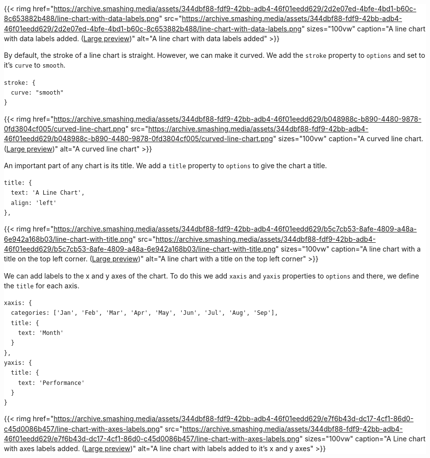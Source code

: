 {{< rimg href="https://archive.smashing.media/assets/344dbf88-fdf9-42bb-adb4-46f01eedd629/2d2e07ed-4bfe-4bd1-b60c-8c653882b488/line-chart-with-data-labels.png" src="https://archive.smashing.media/assets/344dbf88-fdf9-42bb-adb4-46f01eedd629/2d2e07ed-4bfe-4bd1-b60c-8c653882b488/line-chart-with-data-labels.png" sizes="100vw" caption="A line chart with data labels added. (<a href='https://archive.smashing.media/assets/344dbf88-fdf9-42bb-adb4-46f01eedd629/2d2e07ed-4bfe-4bd1-b60c-8c653882b488/line-chart-with-data-labels.png'>Large preview</a>)" alt="A line chart with data labels added" >}}

By default, the stroke of a line chart is straight. However, we can make it curved. We add the `stroke` property to `options` and set to it’s `curve` to `smooth`. 

<pre><code class="language-javascript">stroke: {
  curve: "smooth"
}</code></pre>

{{< rimg href="https://archive.smashing.media/assets/344dbf88-fdf9-42bb-adb4-46f01eedd629/b048988c-b890-4480-9878-0fd3804cf005/curved-line-chart.png" src="https://archive.smashing.media/assets/344dbf88-fdf9-42bb-adb4-46f01eedd629/b048988c-b890-4480-9878-0fd3804cf005/curved-line-chart.png" sizes="100vw" caption="A curved line chart. (<a href='https://archive.smashing.media/assets/344dbf88-fdf9-42bb-adb4-46f01eedd629/b048988c-b890-4480-9878-0fd3804cf005/curved-line-chart.png'>Large preview</a>)" alt="A curved line chart" >}}

An important part of any chart is its title. We add a `title` property to `options` to give the chart a title.

<pre><code class="language-javascript">title: {
  text: 'A Line Chart',
  align: 'left'
},</code></pre>

{{< rimg href="https://archive.smashing.media/assets/344dbf88-fdf9-42bb-adb4-46f01eedd629/b5c7cb53-8afe-4809-a48a-6e942a168b03/line-chart-with-title.png" src="https://archive.smashing.media/assets/344dbf88-fdf9-42bb-adb4-46f01eedd629/b5c7cb53-8afe-4809-a48a-6e942a168b03/line-chart-with-title.png" sizes="100vw" caption="A line chart with a title on the top left corner. (<a href='https://archive.smashing.media/assets/344dbf88-fdf9-42bb-adb4-46f01eedd629/b5c7cb53-8afe-4809-a48a-6e942a168b03/line-chart-with-title.png'>Large preview</a>)" alt="A line chart with a title on the top left corner" >}}
 
We can add labels to the x and y axes of the chart. To do this we add `xaxis` and `yaxis` properties to `options` and there, we define the `title` for each axis.

<div class="break-out">

<pre><code class="language-javascript">xaxis: {
  categories: ['Jan', 'Feb', 'Mar', 'Apr', 'May', 'Jun', 'Jul', 'Aug', 'Sep'],
  title: {
    text: 'Month'
  }
},
yaxis: {
  title: {
    text: 'Performance'
  }
}</code></pre>
</div>

{{< rimg href="https://archive.smashing.media/assets/344dbf88-fdf9-42bb-adb4-46f01eedd629/e7f6b43d-dc17-4cf1-86d0-c45d0086b457/line-chart-with-axes-labels.png" src="https://archive.smashing.media/assets/344dbf88-fdf9-42bb-adb4-46f01eedd629/e7f6b43d-dc17-4cf1-86d0-c45d0086b457/line-chart-with-axes-labels.png" sizes="100vw" caption="A Line chart with axes labels added. (<a href='https://archive.smashing.media/assets/344dbf88-fdf9-42bb-adb4-46f01eedd629/e7f6b43d-dc17-4cf1-86d0-c45d0086b457/line-chart-with-axes-labels.png'>Large preview</a>)" alt="A line chart with labels added to it’s x and y axes" >}}
 